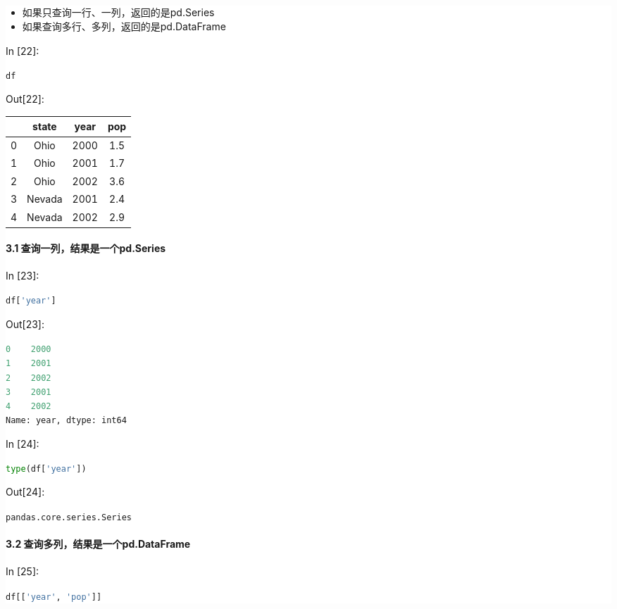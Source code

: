 - 如果只查询一行、一列，返回的是pd.Series
- 如果查询多行、多列，返回的是pd.DataFrame

In [22]:

```python
df
```

Out[22]:

|      | state  | year | pop  |
| :--: | :----: | :--: | :--: |
|  0   |  Ohio  | 2000 | 1.5  |
|  1   |  Ohio  | 2001 | 1.7  |
|  2   |  Ohio  | 2002 | 3.6  |
|  3   | Nevada | 2001 | 2.4  |
|  4   | Nevada | 2002 | 2.9  |

#### 3.1 查询一列，结果是一个pd.Series

In [23]:

```python
df['year']
```

Out[23]:

```python
0    2000
1    2001
2    2002
3    2001
4    2002
Name: year, dtype: int64
```

In [24]:

```python
type(df['year'])
```

Out[24]:

```python
pandas.core.series.Series
```

#### 3.2 查询多列，结果是一个pd.DataFrame

In [25]:

```python
df[['year', 'pop']]
```
